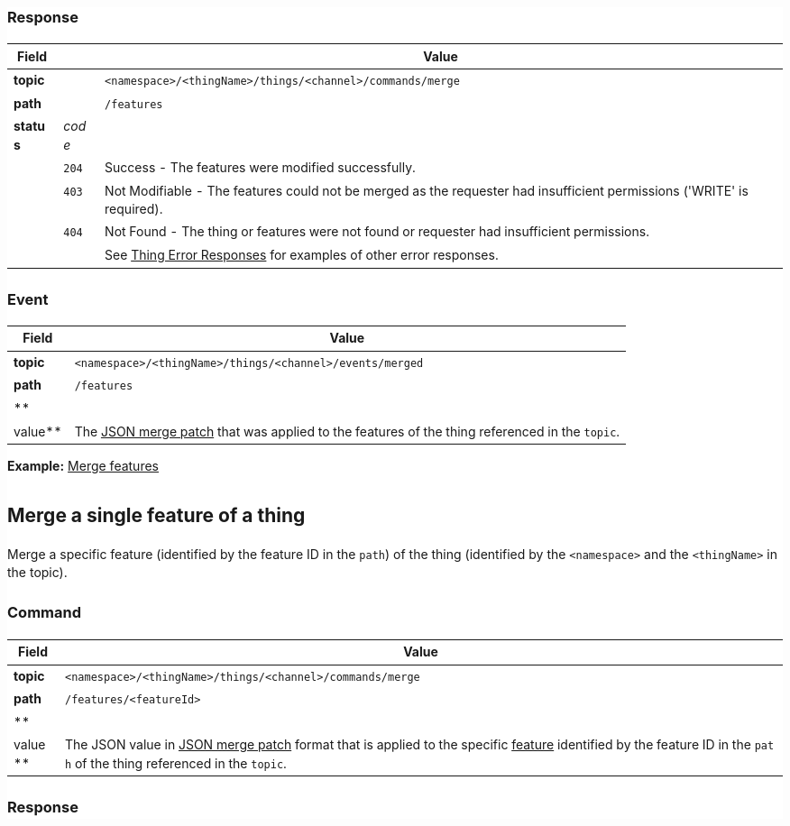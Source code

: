 ### Response

| Field      |        | Value                    |
|------------|--------|--------------------------|
| **topic**  |        | `<namespace>/<thingName>/things/<channel>/commands/merge` |
| **path**   |        | `/features`                      |
| **status** | _code_ |                          | 
|            | `204`  | Success - The features were modified successfully.       |
|            | `403`  | Not Modifiable - The features could not be merged as the requester had insufficient permissions ('WRITE' is required).          |
|            | `404`  | Not Found - The thing or features were not found or requester had insufficient permissions.  |
|            |        | See [Thing Error Responses](protocol-examples-errorresponses.html) for examples of other error responses. |

### Event

| Field     | Value                   |
|-----------|-------------------------|
| **topic** | `<namespace>/<thingName>/things/<channel>/events/merged`     |
| **path**  | `/features`     |
| **
value** | The [JSON merge patch](https://tools.ietf.org/html/rfc7396) that was applied to the features of the thing referenced in the `topic`. |

**Example:** [Merge features](protocol-examples-mergefeatures.html)

## Merge a single feature of a thing

Merge a specific feature (identified by the feature ID in the `path`) of the thing (identified by the `<namespace>` and
the `<thingName>` in the topic).

### Command

| Field     | Value                   |
|-----------|-------------------------|
| **topic** | `<namespace>/<thingName>/things/<channel>/commands/merge`     |
| **path**  | `/features/<featureId>`     |
| **
value** | The JSON value in [JSON merge patch](https://tools.ietf.org/html/rfc7396) format that is applied to the specific [feature](basic-thing.html#features) identified by the feature ID in the `path` of the thing referenced in the `topic`. |

### Response

